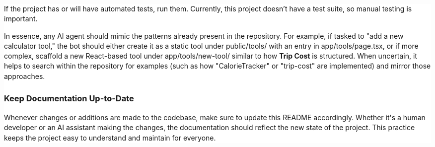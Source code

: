 If the project has or will have automated tests, run them. Currently, this project doesn’t have a test suite, so manual testing is important.

In essence, any AI agent should mimic the patterns already present in the repository. For example, if tasked to "add a new calculator tool," the bot should either create it as a static tool under public/tools/ with an entry in app/tools/page.tsx, or if more complex, scaffold a new React-based tool under app/tools/new-tool/ similar to how **Trip Cost** is structured. When uncertain, it helps to search within the repository for examples (such as how "CalorieTracker" or "trip-cost" are implemented) and mirror those approaches.

### Keep Documentation Up-to-Date

Whenever changes or additions are made to the codebase, make sure to update this README accordingly. Whether it's a human developer or an AI assistant making the changes, the documentation should reflect the new state of the project. This practice keeps the project easy to understand and maintain for everyone.